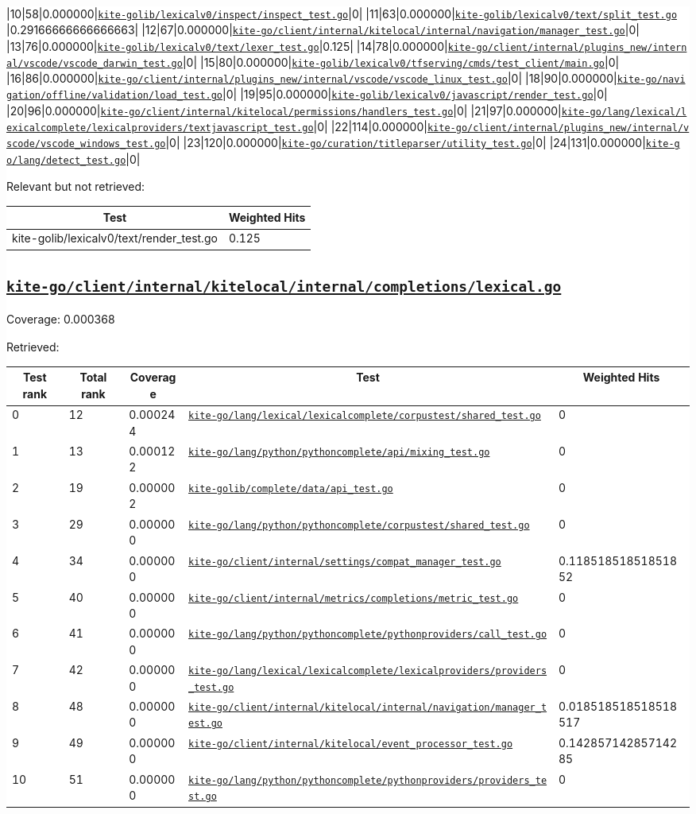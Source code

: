|10|58|0.000000|[`kite-golib/lexicalv0/inspect/inspect_test.go`](https://github.com/kiteco/kiteco/blob/master/kite-golib/lexicalv0/inspect/inspect_test.go)|0|
|11|63|0.000000|[`kite-golib/lexicalv0/text/split_test.go`](https://github.com/kiteco/kiteco/blob/master/kite-golib/lexicalv0/text/split_test.go)|0.29166666666666663|
|12|67|0.000000|[`kite-go/client/internal/kitelocal/internal/navigation/manager_test.go`](https://github.com/kiteco/kiteco/blob/master/kite-go/client/internal/kitelocal/internal/navigation/manager_test.go)|0|
|13|76|0.000000|[`kite-golib/lexicalv0/text/lexer_test.go`](https://github.com/kiteco/kiteco/blob/master/kite-golib/lexicalv0/text/lexer_test.go)|0.125|
|14|78|0.000000|[`kite-go/client/internal/plugins_new/internal/vscode/vscode_darwin_test.go`](https://github.com/kiteco/kiteco/blob/master/kite-go/client/internal/plugins_new/internal/vscode/vscode_darwin_test.go)|0|
|15|80|0.000000|[`kite-golib/lexicalv0/tfserving/cmds/test_client/main.go`](https://github.com/kiteco/kiteco/blob/master/kite-golib/lexicalv0/tfserving/cmds/test_client/main.go)|0|
|16|86|0.000000|[`kite-go/client/internal/plugins_new/internal/vscode/vscode_linux_test.go`](https://github.com/kiteco/kiteco/blob/master/kite-go/client/internal/plugins_new/internal/vscode/vscode_linux_test.go)|0|
|18|90|0.000000|[`kite-go/navigation/offline/validation/load_test.go`](https://github.com/kiteco/kiteco/blob/master/kite-go/navigation/offline/validation/load_test.go)|0|
|19|95|0.000000|[`kite-golib/lexicalv0/javascript/render_test.go`](https://github.com/kiteco/kiteco/blob/master/kite-golib/lexicalv0/javascript/render_test.go)|0|
|20|96|0.000000|[`kite-go/client/internal/kitelocal/permissions/handlers_test.go`](https://github.com/kiteco/kiteco/blob/master/kite-go/client/internal/kitelocal/permissions/handlers_test.go)|0|
|21|97|0.000000|[`kite-go/lang/lexical/lexicalcomplete/lexicalproviders/textjavascript_test.go`](https://github.com/kiteco/kiteco/blob/master/kite-go/lang/lexical/lexicalcomplete/lexicalproviders/textjavascript_test.go)|0|
|22|114|0.000000|[`kite-go/client/internal/plugins_new/internal/vscode/vscode_windows_test.go`](https://github.com/kiteco/kiteco/blob/master/kite-go/client/internal/plugins_new/internal/vscode/vscode_windows_test.go)|0|
|23|120|0.000000|[`kite-go/curation/titleparser/utility_test.go`](https://github.com/kiteco/kiteco/blob/master/kite-go/curation/titleparser/utility_test.go)|0|
|24|131|0.000000|[`kite-go/lang/detect_test.go`](https://github.com/kiteco/kiteco/blob/master/kite-go/lang/detect_test.go)|0|

Relevant but not retrieved:

|Test|Weighted Hits|
|-|-|
|kite-golib/lexicalv0/text/render_test.go|0.125|

## [`kite-go/client/internal/kitelocal/internal/completions/lexical.go`](https://github.com/kiteco/kiteco/blob/master/kite-go/client/internal/kitelocal/internal/completions/lexical.go)

Coverage: 0.000368

Retrieved:

|Test rank|Total rank|Coverage|Test|Weighted Hits|
|-|-|-|-|-|
|0|12|0.000244|[`kite-go/lang/lexical/lexicalcomplete/corpustest/shared_test.go`](https://github.com/kiteco/kiteco/blob/master/kite-go/lang/lexical/lexicalcomplete/corpustest/shared_test.go)|0|
|1|13|0.000122|[`kite-go/lang/python/pythoncomplete/api/mixing_test.go`](https://github.com/kiteco/kiteco/blob/master/kite-go/lang/python/pythoncomplete/api/mixing_test.go)|0|
|2|19|0.000002|[`kite-golib/complete/data/api_test.go`](https://github.com/kiteco/kiteco/blob/master/kite-golib/complete/data/api_test.go)|0|
|3|29|0.000000|[`kite-go/lang/python/pythoncomplete/corpustest/shared_test.go`](https://github.com/kiteco/kiteco/blob/master/kite-go/lang/python/pythoncomplete/corpustest/shared_test.go)|0|
|4|34|0.000000|[`kite-go/client/internal/settings/compat_manager_test.go`](https://github.com/kiteco/kiteco/blob/master/kite-go/client/internal/settings/compat_manager_test.go)|0.11851851851851852|
|5|40|0.000000|[`kite-go/client/internal/metrics/completions/metric_test.go`](https://github.com/kiteco/kiteco/blob/master/kite-go/client/internal/metrics/completions/metric_test.go)|0|
|6|41|0.000000|[`kite-go/lang/python/pythoncomplete/pythonproviders/call_test.go`](https://github.com/kiteco/kiteco/blob/master/kite-go/lang/python/pythoncomplete/pythonproviders/call_test.go)|0|
|7|42|0.000000|[`kite-go/lang/lexical/lexicalcomplete/lexicalproviders/providers_test.go`](https://github.com/kiteco/kiteco/blob/master/kite-go/lang/lexical/lexicalcomplete/lexicalproviders/providers_test.go)|0|
|8|48|0.000000|[`kite-go/client/internal/kitelocal/internal/navigation/manager_test.go`](https://github.com/kiteco/kiteco/blob/master/kite-go/client/internal/kitelocal/internal/navigation/manager_test.go)|0.018518518518518517|
|9|49|0.000000|[`kite-go/client/internal/kitelocal/event_processor_test.go`](https://github.com/kiteco/kiteco/blob/master/kite-go/client/internal/kitelocal/event_processor_test.go)|0.14285714285714285|
|10|51|0.000000|[`kite-go/lang/python/pythoncomplete/pythonproviders/providers_test.go`](https://github.com/kiteco/kiteco/blob/master/kite-go/lang/python/pythoncomplete/pythonproviders/providers_test.go)|0|